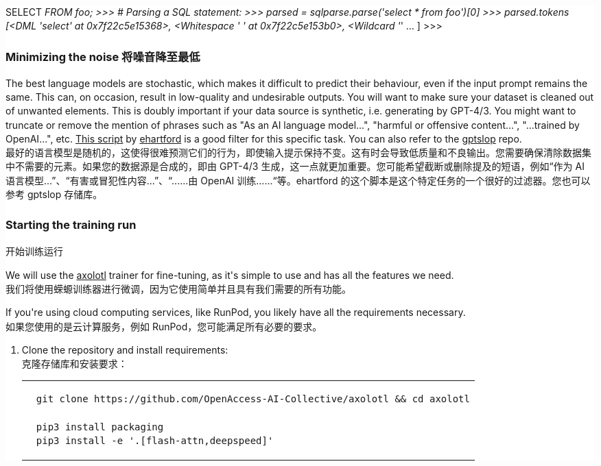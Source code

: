 </span><span id="L-4-12"><a id="L-4-12" name="L-4-12"></a><span>SELECT</span> <span>*</span>
</span><span id="L-4-13"><a id="L-4-13" name="L-4-13"></a><span>FROM</span> <span>foo</span><span>;</span>
</span><span id="L-4-14"><a id="L-4-14" name="L-4-14"></a>
</span><span id="L-4-15"><a id="L-4-15" name="L-4-15"></a><span>&gt;&gt;&gt;</span> <span># Parsing a SQL statement:</span>
</span><span id="L-4-16"><a id="L-4-16" name="L-4-16"></a><span>&gt;&gt;&gt;</span> <span>parsed</span> <span>=</span> <span>sqlparse</span><span>.</span><span>parse</span><span>(</span><span>'select * from foo'</span><span>)[</span><span>0</span><span>]</span>
</span><span id="L-4-17"><a id="L-4-17" name="L-4-17"></a><span>&gt;&gt;&gt;</span> <span>parsed</span><span>.</span><span>tokens</span>
</span><span id="L-4-18"><a id="L-4-18" name="L-4-18"></a><span>[</span><span>&lt;</span><span>DML</span> <span>'select'</span> <span>at</span> <span>0x7f22c5e15368</span><span>&gt;</span><span>,</span> <span>&lt;</span><span>Whitespace</span> <span>' '</span> <span>at</span> <span>0x7f22c5e153b0</span><span>&gt;</span><span>,</span> <span>&lt;</span><span>Wildcard</span> <span>'*'</span> <span>…</span> <span>]</span>
</span><span id="L-4-19"><a id="L-4-19" name="L-4-19"></a><span>&gt;&gt;&gt;</span>
</span></pre></div></td></tr></tbody></table>

### Minimizing the noise 将噪音降至最低[](https://rentry.org/llm-training#minimizing-the-noise "Permanent link")

The best language models are stochastic, which makes it difficult to predict their behaviour, even if the input prompt remains the same. This can, on occasion, result in low-quality and undesirable outputs. You will want to make sure your dataset is cleaned out of unwanted elements. This is doubly important if your data source is synthetic, i.e. generating by GPT-4/3. You might want to truncate or remove the mention of phrases such as "As an AI language model...", "harmful or offensive content...", "...trained by OpenAI...", etc. [This script](https://huggingface.co/datasets/ehartford/wizard_vicuna_70k_unfiltered/blob/main/optional_clean.py) by [ehartford](https://huggingface.co/ehartford) is a good filter for this specific task. You can also refer to the [gptslop](https://github.com/AlpinDale/gptslop) repo.  
最好的语言模型是随机的，这使得很难预测它们的行为，即使输入提示保持不变。这有时会导致低质量和不良输出。您需要确保清除数据集中不需要的元素。如果您的数据源是合成的，即由 GPT-4/3 生成，这一点就更加重要。您可能希望截断或删除提及的短语，例如“作为 AI 语言模型...”、“有害或冒犯性内容...”、“......由 OpenAI 训练......“等。ehartford 的这个脚本是这个特定任务的一个很好的过滤器。您也可以参考 gptslop 存储库。

### Starting the training run  
开始训练运行[](https://rentry.org/llm-training#starting-the-training-run "Permanent link")

We will use the [axolotl](https://github.com/OpenAccess-AI-Collective/axolotl) trainer for fine-tuning, as it's simple to use and has all the features we need.  
我们将使用蝾螈训练器进行微调，因为它使用简单并且具有我们需要的所有功能。

If you're using cloud computing services, like RunPod, you likely have all the requirements necessary.  
如果您使用的是云计算服务，例如 RunPod，您可能满足所有必要的要求。

1.  Clone the repository and install requirements:  
    克隆存储库和安装要求：  
    
    <table data-immersive-translate-walked="3ad58452-b520-4e0b-860b-5ec8f5b7726e"><tbody data-immersive-translate-walked="3ad58452-b520-4e0b-860b-5ec8f5b7726e"><tr data-immersive-translate-walked="3ad58452-b520-4e0b-860b-5ec8f5b7726e"><td data-immersive-translate-walked="3ad58452-b520-4e0b-860b-5ec8f5b7726e"></td><td data-immersive-translate-walked="3ad58452-b520-4e0b-860b-5ec8f5b7726e"><div data-immersive-translate-walked="3ad58452-b520-4e0b-860b-5ec8f5b7726e"><pre><span></span><span id="L-5-1"><a id="L-5-1" name="L-5-1"></a>git clone https://github.com/OpenAccess-AI-Collective/axolotl <span>&amp;&amp;</span> <span>cd</span> axolotl
    </span><span id="L-5-2"><a id="L-5-2" name="L-5-2"></a>
    </span><span id="L-5-3"><a id="L-5-3" name="L-5-3"></a>pip3 install packaging
    </span><span id="L-5-4"><a id="L-5-4" name="L-5-4"></a>pip3 install -e <span>'.[flash-attn,deepspeed]'</span>
    </span></pre></div></td></tr></tbody></table>
    